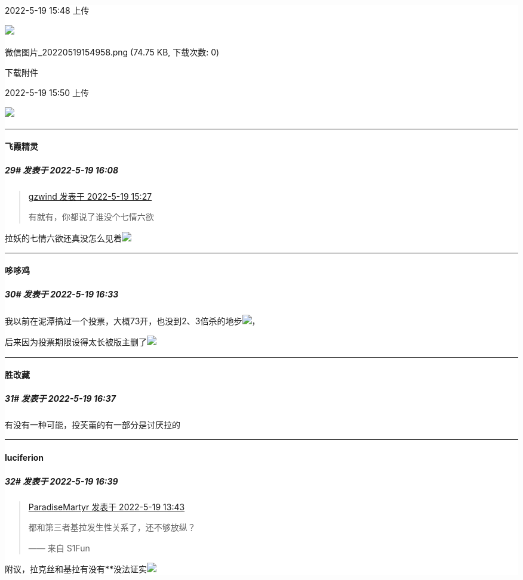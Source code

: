 2022-5-19 15:48 上传

<img src="https://img.saraba1st.com/forum/202205/19/154835yn5ti50f0ko2ttmz.png" referrerpolicy="no-referrer">

微信图片_20220519154958.png
(74.75 KB, 下载次数: 0)

下载附件

2022-5-19 15:50 上传

<img src="https://img.saraba1st.com/forum/202205/19/155019ryx0fmub5jaj8f53.png" referrerpolicy="no-referrer">

*****

####  飞霞精灵  
##### 29#       发表于 2022-5-19 16:08

<blockquote><a href="httphttps://bbs.saraba1st.com/2b/forum.php?mod=redirect&amp;goto=findpost&amp;pid=55908224&amp;ptid=2070339" target="_blank">gzwind 发表于 2022-5-19 15:27</a>

有就有，你都说了谁没个七情六欲</blockquote>
拉妖的七情六欲还真没怎么见着<img src="https://static.saraba1st.com/image/smiley/face2017/068.png" referrerpolicy="no-referrer">

*****

####  哆哆鸡  
##### 30#       发表于 2022-5-19 16:33

我以前在泥潭搞过一个投票，大概73开，也没到2、3倍杀的地步<img src="https://static.saraba1st.com/image/smiley/face2017/068.png" referrerpolicy="no-referrer">，

后来因为投票期限设得太长被版主删了<img src="https://static.saraba1st.com/image/smiley/face2017/009.gif" referrerpolicy="no-referrer">



*****

####  胜改藏  
##### 31#       发表于 2022-5-19 16:37

有没有一种可能，投芙蕾的有一部分是讨厌拉的

*****

####  luciferion  
##### 32#       发表于 2022-5-19 16:39

<blockquote><a href="httphttps://bbs.saraba1st.com/2b/forum.php?mod=redirect&amp;goto=findpost&amp;pid=55907148&amp;ptid=2070339" target="_blank">ParadiseMartyr 发表于 2022-5-19 13:43</a>

都和第三者基拉发生性关系了，还不够放纵？

—— 来自 S1Fun</blockquote>
附议，拉克丝和基拉有没有**没法证实<img src="https://static.saraba1st.com/image/smiley/face2017/066.png" referrerpolicy="no-referrer">
